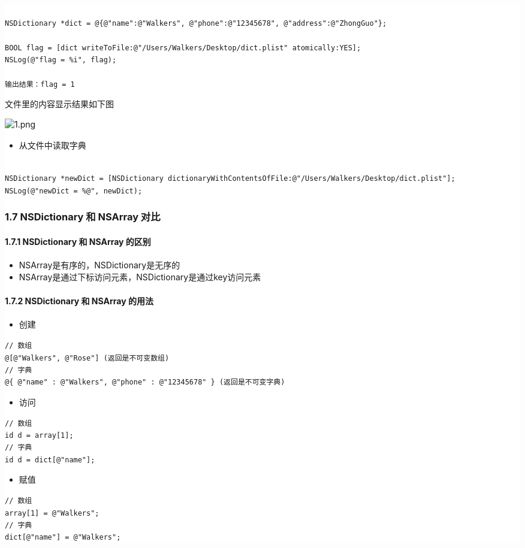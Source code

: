 ```objc

NSDictionary *dict = @{@"name":@"Walkers", @"phone":@"12345678", @"address":@"ZhongGuo"};

BOOL flag = [dict writeToFile:@"/Users/Walkers/Desktop/dict.plist" atomically:YES];
NSLog(@"flag = %i", flag);

输出结果：flag = 1
```

文件里的内容显示结果如下图

![1.png](http://qcdn.itcharge.cn/images/iOS-Foundation-Dictionary-001.png)

- 从文件中读取字典

```objc

NSDictionary *newDict = [NSDictionary dictionaryWithContentsOfFile:@"/Users/Walkers/Desktop/dict.plist"];
NSLog(@"newDict = %@", newDict);

```

### 1.7 NSDictionary 和 NSArray 对比

#### 1.7.1 NSDictionary 和 NSArray 的区别

- NSArray是有序的，NSDictionary是无序的
- NSArray是通过下标访问元素，NSDictionary是通过key访问元素

#### 1.7.2 NSDictionary 和 NSArray 的用法

- 创建

```objc
// 数组
@[@"Walkers", @"Rose"] (返回是不可变数组)
// 字典
@{ @"name" : @"Walkers", @"phone" : @"12345678" } (返回是不可变字典)

```

- 访问

```objc
// 数组
id d = array[1];
// 字典
id d = dict[@"name"];

```

- 赋值

```objc
// 数组
array[1] = @"Walkers";
// 字典
dict[@"name"] = @"Walkers";

```
